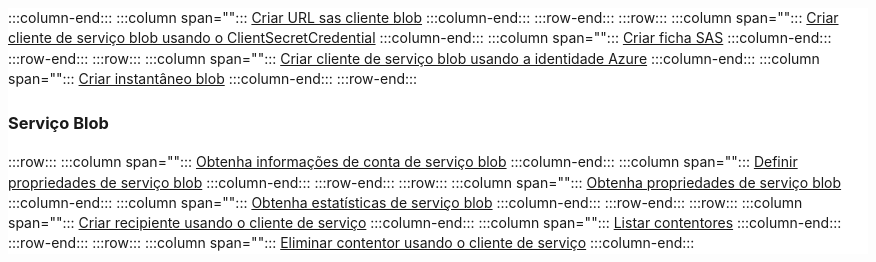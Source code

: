    :::column-end:::
   :::column span="":::
      [Criar URL sas cliente blob](https://github.com/Azure/azure-sdk-for-python/blob/master/sdk/storage/azure-storage-blob/samples/blob_samples_authentication.py#L80)
   :::column-end:::
:::row-end:::
:::row:::
   :::column span="":::
      [Criar cliente de serviço blob usando o ClientSecretCredential](https://github.com/Azure/azure-sdk-for-python/blob/master/sdk/storage/azure-storage-blob/samples/blob_samples_authentication.py#L88)
   :::column-end:::
   :::column span="":::
      [Criar ficha SAS](https://github.com/Azure/azure-sdk-for-python/blob/master/sdk/storage/azure-storage-blob/samples/blob_samples_authentication.py#L110)
   :::column-end:::
:::row-end:::
:::row:::
   :::column span="":::
      [Criar cliente de serviço blob usando a identidade Azure](https://github.com/Azure/azure-sdk-for-python/blob/master/sdk/storage/azure-storage-blob/samples/blob_samples_authentication.py#L125)
   :::column-end:::
   :::column span="":::
      [Criar instantâneo blob](https://github.com/Azure/azure-sdk-for-python/blob/master/sdk/storage/azure-storage-blob/samples/blob_samples_common.py#L56)
   :::column-end:::
:::row-end:::

### <a name="blob-service"></a>Serviço Blob

:::row:::
   :::column span="":::
      [Obtenha informações de conta de serviço blob](https://github.com/Azure/azure-sdk-for-python/blob/master/sdk/storage/azure-storage-blob/samples/blob_samples_service.py#L30)
   :::column-end:::
   :::column span="":::
      [Definir propriedades de serviço blob](https://github.com/Azure/azure-sdk-for-python/blob/master/sdk/storage/azure-storage-blob/samples/blob_samples_service.py#L41)
   :::column-end:::
:::row-end:::
:::row:::
   :::column span="":::
      [Obtenha propriedades de serviço blob](https://github.com/Azure/azure-sdk-for-python/blob/master/sdk/storage/azure-storage-blob/samples/blob_samples_service.py#L61)
   :::column-end:::
   :::column span="":::
      [Obtenha estatísticas de serviço blob](https://github.com/Azure/azure-sdk-for-python/blob/master/sdk/storage/azure-storage-blob/samples/blob_samples_service.py#L71)
   :::column-end:::
:::row-end:::
:::row:::
   :::column span="":::
      [Criar recipiente usando o cliente de serviço](https://github.com/Azure/azure-sdk-for-python/blob/master/sdk/storage/azure-storage-blob/samples/blob_samples_service.py#L82)
   :::column-end:::
   :::column span="":::
      [Listar contentores](https://github.com/Azure/azure-sdk-for-python/blob/master/sdk/storage/azure-storage-blob/samples/blob_samples_service.py#L90)
   :::column-end:::
:::row-end:::
:::row:::
   :::column span="":::
      [Eliminar contentor usando o cliente de serviço](https://github.com/Azure/azure-sdk-for-python/blob/master/sdk/storage/azure-storage-blob/samples/blob_samples_service.py#L103)
   :::column-end:::